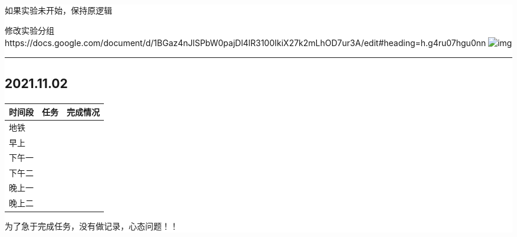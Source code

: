 



如果实验未开始，保持原逻辑

修改实验分组https://docs.google.com/document/d/1BGaz4nJlSPbW0pajDl4lR3100IkiX27k2mLhOD7ur3A/edit#heading=h.g4ru07hgu0nn
![img](https://cdn.nlark.com/yuque/0/2021/png/392496/1636034521783-1e96917f-f9fe-46b8-8a6c-78b7c90b9f74.png)









------

## 2021.11.02



| 时间段 | 任务 | 完成情况                    |
| ------ | ---- | --------------------------- |
| 地铁   |      |                             |
| 早上   |      |                             |
| 下午一 |      | [                 ](#UgXxi) |
| 下午二 |      | [                 ](#paHaz) |
| 晚上一 |      |                             |
| 晚上二 |      |                             |

为了急于完成任务，没有做记录，心态问题！！